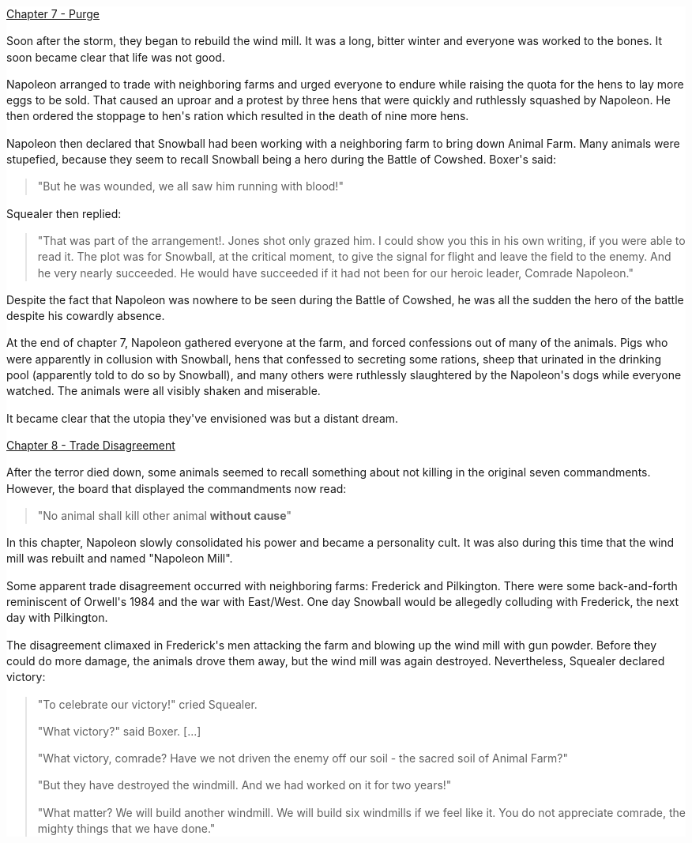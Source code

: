 <u>Chapter 7 - Purge</u>

Soon after the storm, they began to rebuild the wind mill. It was a long, bitter winter and everyone was worked to the bones. It soon became clear that life was not good.

Napoleon arranged to trade with neighboring farms and urged everyone to endure while raising the quota for the hens to lay more eggs to be sold. That caused an uproar and a protest by three hens that were quickly and ruthlessly squashed by Napoleon. He then ordered the stoppage to hen's ration which resulted in the death of nine more hens.

Napoleon then declared that Snowball had been working with a neighboring farm to bring down Animal Farm. Many animals were stupefied, because they seem to recall Snowball being a hero during the Battle of Cowshed. Boxer's said:

> "But he was wounded, we all saw him running with blood!"

Squealer then replied:

>"That was part of the arrangement!. Jones shot only grazed him. I could show you this in his own writing, if you were able to read it. The plot was for Snowball, at the critical moment, to give the signal for flight and leave the field to the enemy. And he very nearly succeeded. He would have succeeded if it had not been for our heroic leader, Comrade Napoleon."

Despite the fact that Napoleon was nowhere to be seen during the Battle of Cowshed, he was all the sudden the hero of the battle despite his cowardly absence.

At the end of chapter 7, Napoleon gathered everyone at the farm, and forced confessions out of many of the animals. Pigs who were apparently in collusion with Snowball, hens that confessed to secreting some rations, sheep that urinated in the drinking pool (apparently told to do so by Snowball), and many others were ruthlessly slaughtered by the Napoleon's dogs while everyone watched. The animals were all visibly shaken and miserable. 

It became clear that the utopia they've envisioned was but a distant dream.

<u>Chapter 8 - Trade Disagreement</u>

After the terror died down, some animals seemed to recall something about not killing in the original seven commandments. However, the board that displayed the commandments now read:

> "No animal shall kill other animal **without cause**"

In this chapter, Napoleon slowly consolidated his power and became a personality cult. It was also during this time that the wind mill was rebuilt and named "Napoleon Mill".

Some apparent trade disagreement occurred with neighboring farms: Frederick and Pilkington. There were some back-and-forth reminiscent of Orwell's 1984 and the war with East/West. One day Snowball would be allegedly colluding with Frederick, the next day with Pilkington. 

The disagreement climaxed in Frederick's men attacking the farm and blowing up the wind mill with gun powder. Before they could do more damage, the animals drove them away, but the wind mill was again destroyed. Nevertheless, Squealer declared victory: 

> "To celebrate our victory!" cried Squealer.
>
> "What victory?" said Boxer. [...]
>
> "What victory, comrade? Have we not driven the enemy off our soil - the sacred soil of Animal Farm?"
>
> "But they have destroyed the windmill. And we had worked on it for two years!"
>
> "What matter? We will build another windmill. We will build six windmills if we feel like it. You do not appreciate comrade, the mighty things that we have done."
